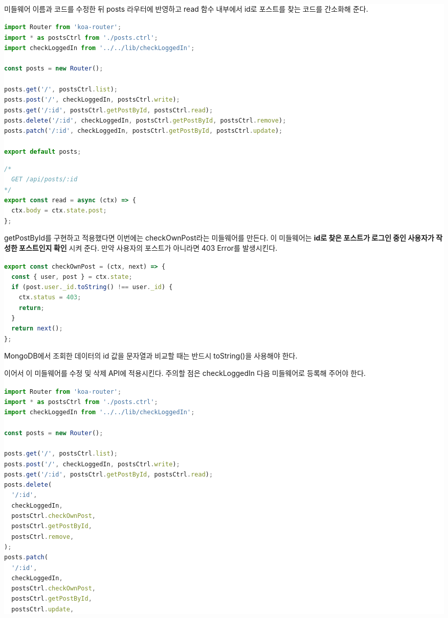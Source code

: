 미들웨어 이름과 코드를 수정한 뒤 posts 라우터에 반영하고 read 함수 내부에서 id로 포스트를 찾는 코드를 간소화해 준다.

```jsx
import Router from 'koa-router';
import * as postsCtrl from './posts.ctrl';
import checkLoggedIn from '../../lib/checkLoggedIn';

const posts = new Router();

posts.get('/', postsCtrl.list);
posts.post('/', checkLoggedIn, postsCtrl.write);
posts.get('/:id', postsCtrl.getPostById, postsCtrl.read);
posts.delete('/:id', checkLoggedIn, postsCtrl.getPostById, postsCtrl.remove);
posts.patch('/:id', checkLoggedIn, postsCtrl.getPostById, postsCtrl.update);

export default posts;
```

```jsx
/*
  GET /api/posts/:id
*/
export const read = async (ctx) => {
  ctx.body = ctx.state.post;
};
```

getPostById를 구현하고 적용했다면 이번에는 checkOwnPost라는 미들웨어를 만든다. 이 미들웨어는 **id로 찾은 포스트가 로그인 중인 사용자가 작성한 포스트인지 확인** 시켜 준다. 만약 사용자의 포스트가 아니라면 403 Error를 발생시킨다.

```jsx
export const checkOwnPost = (ctx, next) => {
  const { user, post } = ctx.state;
  if (post.user._id.toString() !== user._id) {
    ctx.status = 403;
    return;
  }
  return next();
};
```

MongoDB에서 조회한 데이터의 id 값을 문자열과 비교할 때는 반드시 toString()을 사용해야 한다. 

이어서 이 미들웨어를 수정 및 삭제 API에 적용시킨다. 주의할 점은 checkLoggedIn 다음 미들웨어로 등록해 주어야 한다.

```jsx
import Router from 'koa-router';
import * as postsCtrl from './posts.ctrl';
import checkLoggedIn from '../../lib/checkLoggedIn';

const posts = new Router();

posts.get('/', postsCtrl.list);
posts.post('/', checkLoggedIn, postsCtrl.write);
posts.get('/:id', postsCtrl.getPostById, postsCtrl.read);
posts.delete(
  '/:id',
  checkLoggedIn,
  postsCtrl.checkOwnPost,
  postsCtrl.getPostById,
  postsCtrl.remove,
);
posts.patch(
  '/:id',
  checkLoggedIn,
  postsCtrl.checkOwnPost,
  postsCtrl.getPostById,
  postsCtrl.update,
```